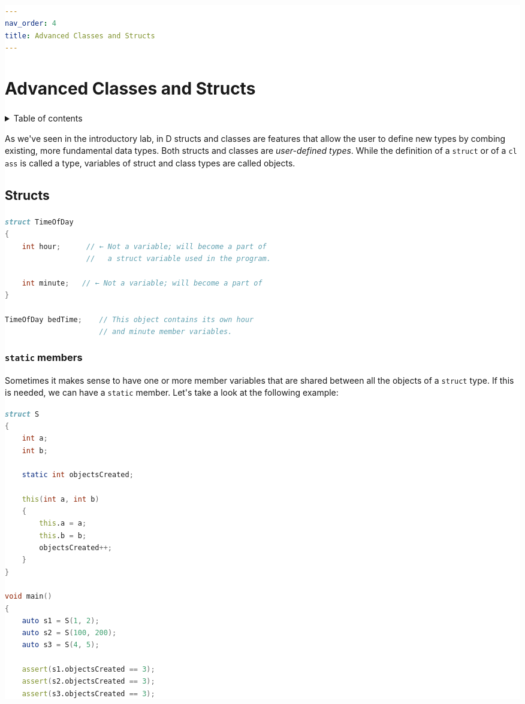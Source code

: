 ```yaml
---
nav_order: 4
title: Advanced Classes and Structs
---
```

# Advanced Classes and Structs

<details markdown="block"><summary>
    Table of contents
  </summary></details>

As we've seen in the introductory lab, in D structs and classes are features that allow the user to define new types by combing existing, more fundamental data types.
Both structs and classes are _user-defined types_.
While the definition of a `struct` or of a `class` is called a type, variables of struct and class types are called objects.

## Structs

```d
struct TimeOfDay
{
    int hour;      // ← Not a variable; will become a part of
                   //   a struct variable used in the program.

    int minute;   // ← Not a variable; will become a part of
}

TimeOfDay bedTime;    // This object contains its own hour
                      // and minute member variables.
```

### `static` members

Sometimes it makes sense to have one or more member variables that are shared between all the objects of a `struct` type.
If this is needed, we can have a `static` member. Let's take a look at the following example:
```d
struct S
{
    int a;
    int b;

    static int objectsCreated;

    this(int a, int b)
    {
        this.a = a;
        this.b = b;
        objectsCreated++;
    }
}

void main()
{
    auto s1 = S(1, 2);
    auto s2 = S(100, 200);
    auto s3 = S(4, 5);

    assert(s1.objectsCreated == 3);
    assert(s2.objectsCreated == 3);
    assert(s3.objectsCreated == 3);
```